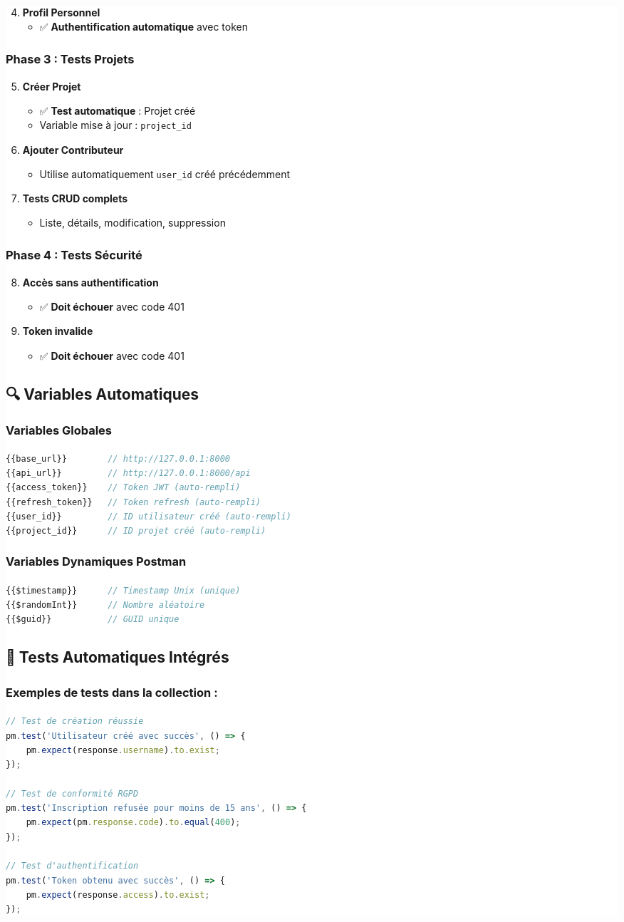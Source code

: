 4. **Profil Personnel**
   - ✅ **Authentification automatique** avec token

### **Phase 3 : Tests Projets**

5. **Créer Projet**
   - ✅ **Test automatique** : Projet créé
   - Variable mise à jour : `project_id`

6. **Ajouter Contributeur**
   - Utilise automatiquement `user_id` créé précédemment

7. **Tests CRUD complets**
   - Liste, détails, modification, suppression

### **Phase 4 : Tests Sécurité**

8. **Accès sans authentification**
   - ✅ **Doit échouer** avec code 401

9. **Token invalide**
   - ✅ **Doit échouer** avec code 401

## 🔍 **Variables Automatiques**

### **Variables Globales**
```javascript
{{base_url}}        // http://127.0.0.1:8000
{{api_url}}         // http://127.0.0.1:8000/api
{{access_token}}    // Token JWT (auto-rempli)
{{refresh_token}}   // Token refresh (auto-rempli)
{{user_id}}         // ID utilisateur créé (auto-rempli)
{{project_id}}      // ID projet créé (auto-rempli)
```

### **Variables Dynamiques Postman**
```javascript
{{$timestamp}}      // Timestamp Unix (unique)
{{$randomInt}}      // Nombre aléatoire
{{$guid}}           // GUID unique
```

## 🧪 **Tests Automatiques Intégrés**

### **Exemples de tests dans la collection :**

```javascript
// Test de création réussie
pm.test('Utilisateur créé avec succès', () => {
    pm.expect(response.username).to.exist;
});

// Test de conformité RGPD
pm.test('Inscription refusée pour moins de 15 ans', () => {
    pm.expect(pm.response.code).to.equal(400);
});

// Test d'authentification
pm.test('Token obtenu avec succès', () => {
    pm.expect(response.access).to.exist;
});
```

